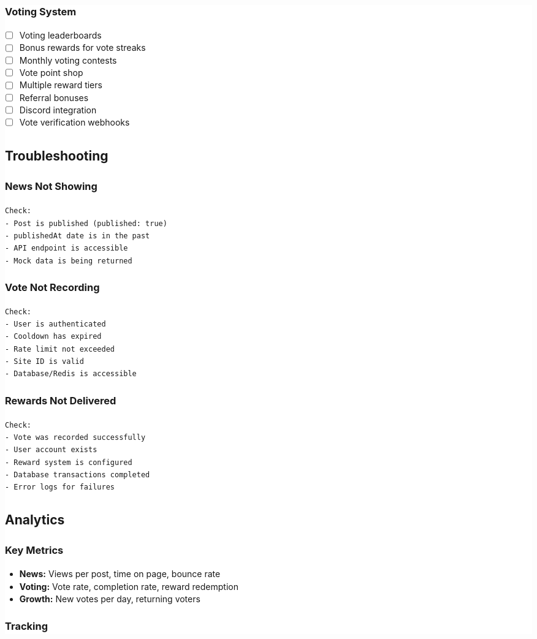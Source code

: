 ### Voting System
- [ ] Voting leaderboards
- [ ] Bonus rewards for vote streaks
- [ ] Monthly voting contests
- [ ] Vote point shop
- [ ] Multiple reward tiers
- [ ] Referral bonuses
- [ ] Discord integration
- [ ] Vote verification webhooks

## Troubleshooting

### News Not Showing
```
Check:
- Post is published (published: true)
- publishedAt date is in the past
- API endpoint is accessible
- Mock data is being returned
```

### Vote Not Recording
```
Check:
- User is authenticated
- Cooldown has expired
- Rate limit not exceeded
- Site ID is valid
- Database/Redis is accessible
```

### Rewards Not Delivered
```
Check:
- Vote was recorded successfully
- User account exists
- Reward system is configured
- Database transactions completed
- Error logs for failures
```

## Analytics

### Key Metrics

- **News:** Views per post, time on page, bounce rate
- **Voting:** Vote rate, completion rate, reward redemption
- **Growth:** New votes per day, returning voters

### Tracking
